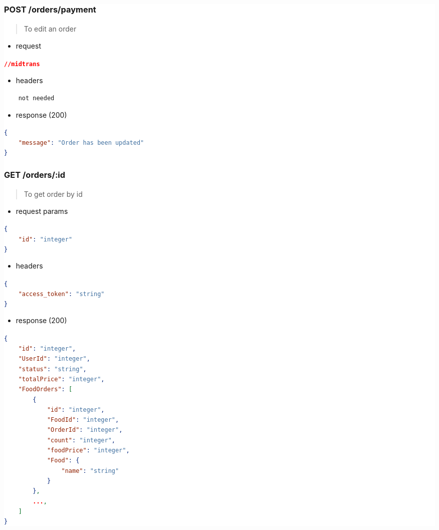 ### POST /orders/payment

> To edit an order

-   request

```json
//midtrans
```

-   headers

```
    not needed
```

-   response (200)

```json
{
    "message": "Order has been updated"
}
```

### GET /orders/:id

> To get order by id

-   request params

```json
{
    "id": "integer"
}
```

-   headers

```json
{
    "access_token": "string"
}
```

-   response (200)

```json
{
    "id": "integer",
    "UserId": "integer",
    "status": "string",
    "totalPrice": "integer",
    "FoodOrders": [
        {
            "id": "integer",
            "FoodId": "integer",
            "OrderId": "integer",
            "count": "integer",
            "foodPrice": "integer",
            "Food": {
                "name": "string"
            }
        },
        ...,
    ]
}
```
